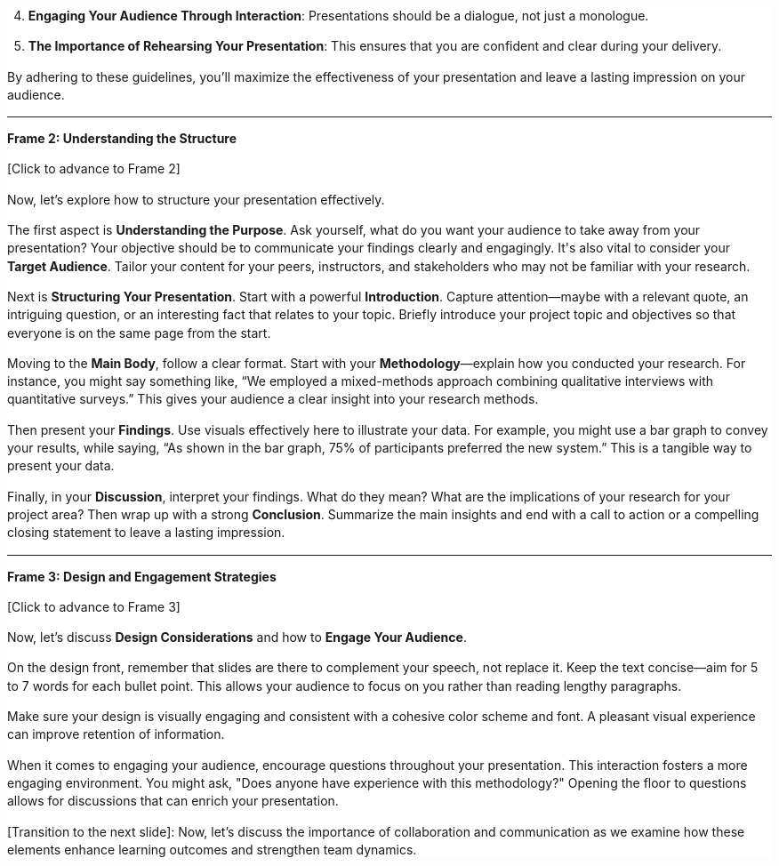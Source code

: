 4. **Engaging Your Audience Through Interaction**: Presentations should be a dialogue, not just a monologue.

5. **The Importance of Rehearsing Your Presentation**: This ensures that you are confident and clear during your delivery.

By adhering to these guidelines, you’ll maximize the effectiveness of your presentation and leave a lasting impression on your audience.

---

**Frame 2: Understanding the Structure**

[Click to advance to Frame 2]

Now, let’s explore how to structure your presentation effectively. 

The first aspect is **Understanding the Purpose**. Ask yourself, what do you want your audience to take away from your presentation? Your objective should be to communicate your findings clearly and engagingly. It's also vital to consider your **Target Audience**. Tailor your content for your peers, instructors, and stakeholders who may not be familiar with your research. 

Next is **Structuring Your Presentation**. Start with a powerful **Introduction**. Capture attention—maybe with a relevant quote, an intriguing question, or an interesting fact that relates to your topic. Briefly introduce your project topic and objectives so that everyone is on the same page from the start.

Moving to the **Main Body**, follow a clear format. Start with your **Methodology**—explain how you conducted your research. For instance, you might say something like, “We employed a mixed-methods approach combining qualitative interviews with quantitative surveys.” This gives your audience a clear insight into your research methods.

Then present your **Findings**. Use visuals effectively here to illustrate your data. For example, you might use a bar graph to convey your results, while saying, “As shown in the bar graph, 75% of participants preferred the new system.” This is a tangible way to present your data.

Finally, in your **Discussion**, interpret your findings. What do they mean? What are the implications of your research for your project area? Then wrap up with a strong **Conclusion**. Summarize the main insights and end with a call to action or a compelling closing statement to leave a lasting impression.

---

**Frame 3: Design and Engagement Strategies**

[Click to advance to Frame 3]

Now, let’s discuss **Design Considerations** and how to **Engage Your Audience**.

On the design front, remember that slides are there to complement your speech, not replace it. Keep the text concise—aim for 5 to 7 words for each bullet point. This allows your audience to focus on you rather than reading lengthy paragraphs.

Make sure your design is visually engaging and consistent with a cohesive color scheme and font. A pleasant visual experience can improve retention of information.

When it comes to engaging your audience, encourage questions throughout your presentation. This interaction fosters a more engaging environment. You might ask, "Does anyone have experience with this methodology?" Opening the floor to questions allows for discussions that can enrich your presentation.


[Transition to the next slide]: Now, let’s discuss the importance of collaboration and communication as we examine how these elements enhance learning outcomes and strengthen team dynamics. 
